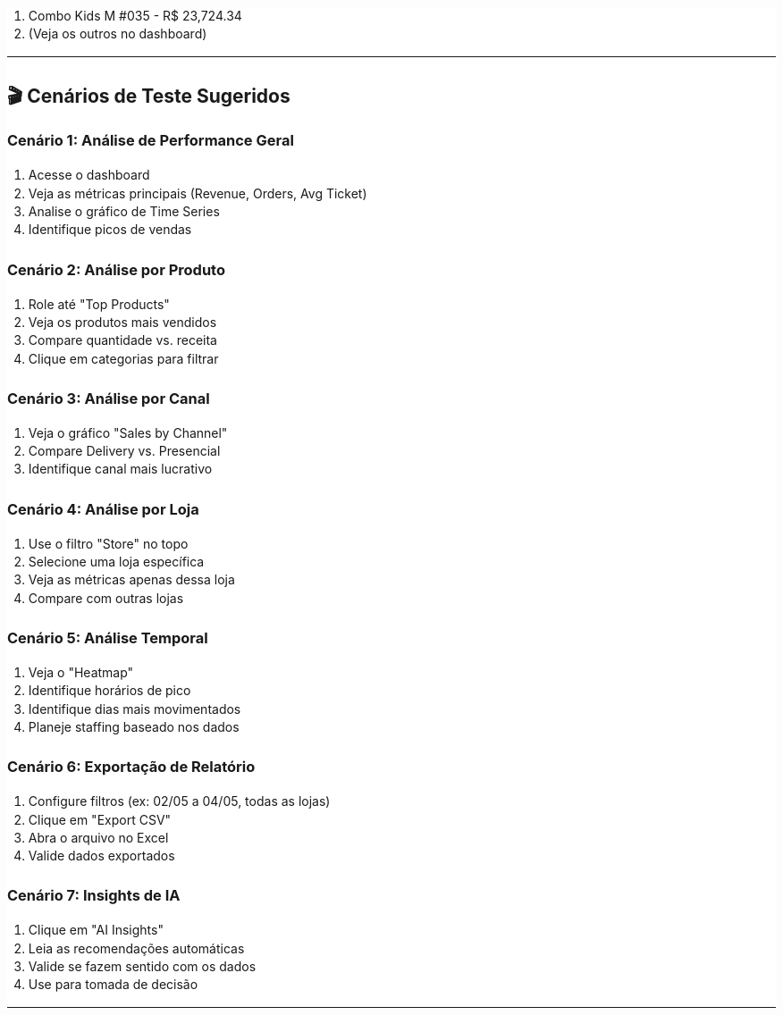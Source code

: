 1. Combo Kids M #035 - R$ 23,724.34
2. (Veja os outros no dashboard)

---

## 🎬 Cenários de Teste Sugeridos

### Cenário 1: Análise de Performance Geral

1. Acesse o dashboard
2. Veja as métricas principais (Revenue, Orders, Avg Ticket)
3. Analise o gráfico de Time Series
4. Identifique picos de vendas

### Cenário 2: Análise por Produto

1. Role até "Top Products"
2. Veja os produtos mais vendidos
3. Compare quantidade vs. receita
4. Clique em categorias para filtrar

### Cenário 3: Análise por Canal

1. Veja o gráfico "Sales by Channel"
2. Compare Delivery vs. Presencial
3. Identifique canal mais lucrativo

### Cenário 4: Análise por Loja

1. Use o filtro "Store" no topo
2. Selecione uma loja específica
3. Veja as métricas apenas dessa loja
4. Compare com outras lojas

### Cenário 5: Análise Temporal

1. Veja o "Heatmap"
2. Identifique horários de pico
3. Identifique dias mais movimentados
4. Planeje staffing baseado nos dados

### Cenário 6: Exportação de Relatório

1. Configure filtros (ex: 02/05 a 04/05, todas as lojas)
2. Clique em "Export CSV"
3. Abra o arquivo no Excel
4. Valide dados exportados

### Cenário 7: Insights de IA

1. Clique em "AI Insights"
2. Leia as recomendações automáticas
3. Valide se fazem sentido com os dados
4. Use para tomada de decisão

---
